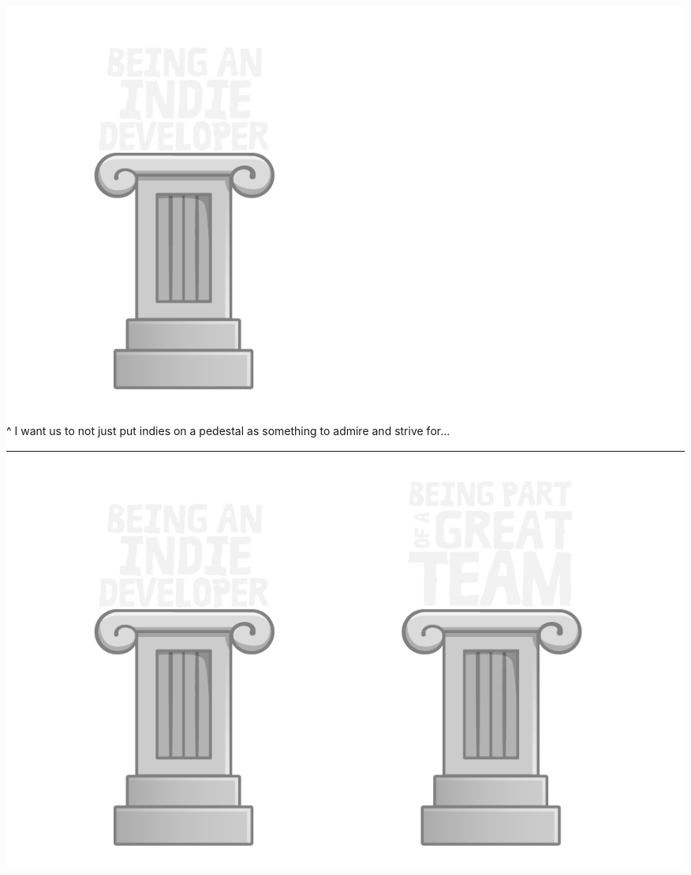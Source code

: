 ![Fit](Images/Keynote-6a.png)

^ I want us to not just put indies on a pedestal as something to admire and strive for...

---

![Fit](Images/Keynote-6.png)
